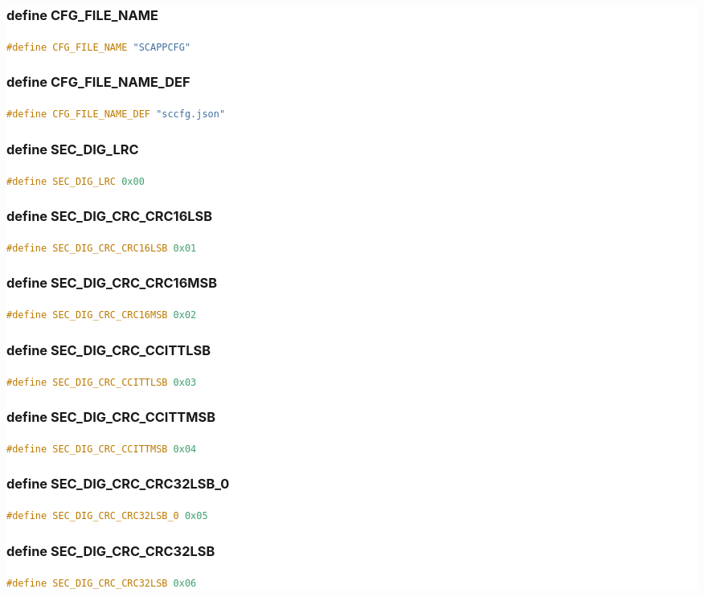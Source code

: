 
### define CFG_FILE_NAME

```cpp
#define CFG_FILE_NAME "SCAPPCFG"
```


### define CFG_FILE_NAME_DEF

```cpp
#define CFG_FILE_NAME_DEF "sccfg.json"
```


### define SEC_DIG_LRC

```cpp
#define SEC_DIG_LRC 0x00
```


### define SEC_DIG_CRC_CRC16LSB

```cpp
#define SEC_DIG_CRC_CRC16LSB 0x01
```


### define SEC_DIG_CRC_CRC16MSB

```cpp
#define SEC_DIG_CRC_CRC16MSB 0x02
```


### define SEC_DIG_CRC_CCITTLSB

```cpp
#define SEC_DIG_CRC_CCITTLSB 0x03
```


### define SEC_DIG_CRC_CCITTMSB

```cpp
#define SEC_DIG_CRC_CCITTMSB 0x04
```


### define SEC_DIG_CRC_CRC32LSB_0

```cpp
#define SEC_DIG_CRC_CRC32LSB_0 0x05
```


### define SEC_DIG_CRC_CRC32LSB

```cpp
#define SEC_DIG_CRC_CRC32LSB 0x06
```
